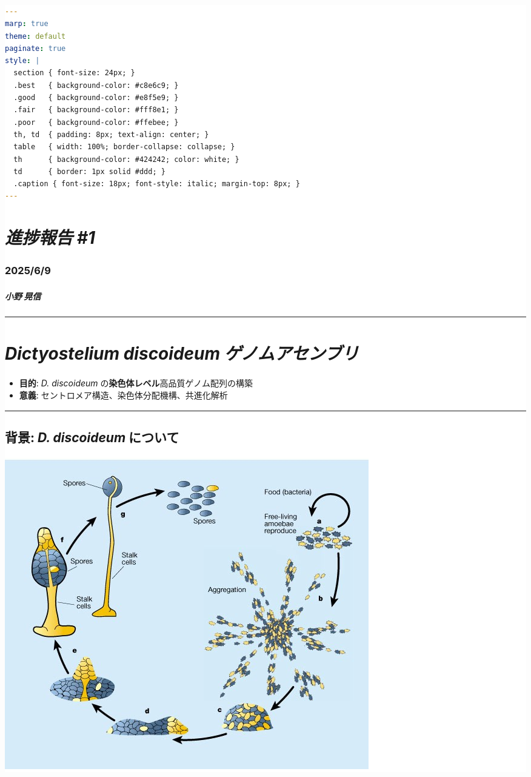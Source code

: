 ```yaml
---
marp: true
theme: default
paginate: true
style: |
  section { font-size: 24px; }
  .best   { background-color: #c8e6c9; }
  .good   { background-color: #e8f5e9; }
  .fair   { background-color: #fff8e1; }
  .poor   { background-color: #ffebee; }
  th, td  { padding: 8px; text-align: center; }
  table   { width: 100%; border-collapse: collapse; }
  th      { background-color: #424242; color: white; }
  td      { border: 1px solid #ddd; }
  .caption { font-size: 18px; font-style: italic; margin-top: 8px; }
---
```


# *進捗報告 #1*  
### 2025/6/9
##### 小野 晃信

---

# *Dictyostelium discoideum ゲノムアセンブリ*  

- **目的**: *D. discoideum* の**染色体レベル**高品質ゲノム配列の構築  
- **意義**: セントロメア構造、染色体分配機構、共進化解析

---

## 背景: *D. discoideum* について

![bg right:40% w:400px](../public/images/dd.jpg)